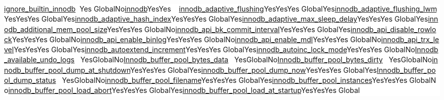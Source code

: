 <a class="link" href="14.02.06_InnoDB_Startup_Options_and_System_Variables.md#sysvar_ignore_builtin_innodb">ignore_builtin_innodb</a></td><td>&nbsp;</td><td>&nbsp;</td><td>Yes</td><td>&nbsp;</td><td>Global</td><td>No</td></tr><tr><td scope="row"><a class="link" href="14.02.06_InnoDB_Startup_Options_and_System_Variables.md#option_mysqld_innodb">innodb</a></td><td>Yes</td><td>Yes</td><td>&nbsp;</td><td>&nbsp;</td><td>&nbsp;</td><td>&nbsp;</td></tr><tr><td scope="row"><a class="link" href="14.02.06_InnoDB_Startup_Options_and_System_Variables.md#sysvar_innodb_adaptive_flushing">innodb_adaptive_flushing</a></td><td>Yes</td><td>Yes</td><td>Yes</td><td>&nbsp;</td><td>Global</td><td>Yes</td></tr><tr><td scope="row"><a class="link" href="14.02.06_InnoDB_Startup_Options_and_System_Variables.md#sysvar_innodb_adaptive_flushing_lwm">innodb_adaptive_flushing_lwm</a></td><td>Yes</td><td>Yes</td><td>Yes</td><td>&nbsp;</td><td>Global</td><td>Yes</td></tr><tr><td scope="row"><a class="link" href="14.02.06_InnoDB_Startup_Options_and_System_Variables.md#sysvar_innodb_adaptive_hash_index">innodb_adaptive_hash_index</a></td><td>Yes</td><td>Yes</td><td>Yes</td><td>&nbsp;</td><td>Global</td><td>Yes</td></tr><tr><td scope="row"><a class="link" href="14.02.06_InnoDB_Startup_Options_and_System_Variables.md#sysvar_innodb_adaptive_max_sleep_delay">innodb_adaptive_max_sleep_delay</a></td><td>Yes</td><td>Yes</td><td>Yes</td><td>&nbsp;</td><td>Global</td><td>Yes</td></tr><tr><td scope="row"><a class="link" href="14.02.06_InnoDB_Startup_Options_and_System_Variables.md#sysvar_innodb_additional_mem_pool_size">innodb_additional_mem_pool_size</a></td><td>Yes</td><td>Yes</td><td>Yes</td><td>&nbsp;</td><td>Global</td><td>No</td></tr><tr><td scope="row"><a class="link" href="14.02.06_InnoDB_Startup_Options_and_System_Variables.md#sysvar_innodb_api_bk_commit_interval">innodb_api_bk_commit_interval</a></td><td>Yes</td><td>Yes</td><td>Yes</td><td>&nbsp;</td><td>Global</td><td>Yes</td></tr><tr><td scope="row"><a class="link" href="14.02.06_InnoDB_Startup_Options_and_System_Variables.md#sysvar_innodb_api_disable_rowlock">innodb_api_disable_rowlock</a></td><td>Yes</td><td>Yes</td><td>Yes</td><td>&nbsp;</td><td>Global</td><td>No</td></tr><tr><td scope="row"><a class="link" href="14.02.06_InnoDB_Startup_Options_and_System_Variables.md#sysvar_innodb_api_enable_binlog">innodb_api_enable_binlog</a></td><td>Yes</td><td>Yes</td><td>Yes</td><td>&nbsp;</td><td>Global</td><td>No</td></tr><tr><td scope="row"><a class="link" href="14.02.06_InnoDB_Startup_Options_and_System_Variables.md#sysvar_innodb_api_enable_mdl">innodb_api_enable_mdl</a></td><td>Yes</td><td>Yes</td><td>Yes</td><td>&nbsp;</td><td>Global</td><td>No</td></tr><tr><td scope="row"><a class="link" href="14.02.06_InnoDB_Startup_Options_and_System_Variables.md#sysvar_innodb_api_trx_level">innodb_api_trx_level</a></td><td>Yes</td><td>Yes</td><td>Yes</td><td>&nbsp;</td><td>Global</td><td>Yes</td></tr><tr><td scope="row"><a class="link" href="14.02.06_InnoDB_Startup_Options_and_System_Variables.md#sysvar_innodb_autoextend_increment">innodb_autoextend_increment</a></td><td>Yes</td><td>Yes</td><td>Yes</td><td>&nbsp;</td><td>Global</td><td>Yes</td></tr><tr><td scope="row"><a class="link" href="14.02.06_InnoDB_Startup_Options_and_System_Variables.md#sysvar_innodb_autoinc_lock_mode">innodb_autoinc_lock_mode</a></td><td>Yes</td><td>Yes</td><td>Yes</td><td>&nbsp;</td><td>Global</td><td>No</td></tr><tr><td scope="row"><a class="link" href="server-status-variables.html#statvar_Innodb_available_undo_logs">Innodb_available_undo_logs</a></td><td>&nbsp;</td><td>&nbsp;</td><td>&nbsp;</td><td>Yes</td><td>Global</td><td>No</td></tr><tr><td scope="row"><a class="link" href="server-status-variables.html#statvar_Innodb_buffer_pool_bytes_data">Innodb_buffer_pool_bytes_data</a></td><td>&nbsp;</td><td>&nbsp;</td><td>&nbsp;</td><td>Yes</td><td>Global</td><td>No</td></tr><tr><td scope="row"><a class="link" href="server-status-variables.html#statvar_Innodb_buffer_pool_bytes_dirty">Innodb_buffer_pool_bytes_dirty</a></td><td>&nbsp;</td><td>&nbsp;</td><td>&nbsp;</td><td>Yes</td><td>Global</td><td>No</td></tr><tr><td scope="row"><a class="link" href="14.02.06_InnoDB_Startup_Options_and_System_Variables.md#sysvar_innodb_buffer_pool_dump_at_shutdown">innodb_buffer_pool_dump_at_shutdown</a></td><td>Yes</td><td>Yes</td><td>Yes</td><td>&nbsp;</td><td>Global</td><td>Yes</td></tr><tr><td scope="row"><a class="link" href="14.02.06_InnoDB_Startup_Options_and_System_Variables.md#sysvar_innodb_buffer_pool_dump_now">innodb_buffer_pool_dump_now</a></td><td>Yes</td><td>Yes</td><td>Yes</td><td>&nbsp;</td><td>Global</td><td>Yes</td></tr><tr><td scope="row"><a class="link" href="server-status-variables.html#statvar_Innodb_buffer_pool_dump_status">Innodb_buffer_pool_dump_status</a></td><td>&nbsp;</td><td>&nbsp;</td><td>&nbsp;</td><td>Yes</td><td>Global</td><td>No</td></tr><tr><td scope="row"><a class="link" href="14.02.06_InnoDB_Startup_Options_and_System_Variables.md#sysvar_innodb_buffer_pool_filename">innodb_buffer_pool_filename</a></td><td>Yes</td><td>Yes</td><td>Yes</td><td>&nbsp;</td><td>Global</td><td>Yes</td></tr><tr><td scope="row"><a class="link" href="14.02.06_InnoDB_Startup_Options_and_System_Variables.md#sysvar_innodb_buffer_pool_instances">innodb_buffer_pool_instances</a></td><td>Yes</td><td>Yes</td><td>Yes</td><td>&nbsp;</td><td>Global</td><td>No</td></tr><tr><td scope="row"><a class="link" href="14.02.06_InnoDB_Startup_Options_and_System_Variables.md#sysvar_innodb_buffer_pool_load_abort">innodb_buffer_pool_load_abort</a></td><td>Yes</td><td>Yes</td><td>Yes</td><td>&nbsp;</td><td>Global</td><td>Yes</td></tr><tr><td scope="row"><a class="link" href="14.02.06_InnoDB_Startup_Options_and_System_Variables.md#sysvar_innodb_buffer_pool_load_at_startup">innodb_buffer_pool_load_at_startup</a></td><td>Yes</td><td>Yes</td><td>Yes</td><td>&nbsp;</td><td>Global</td>